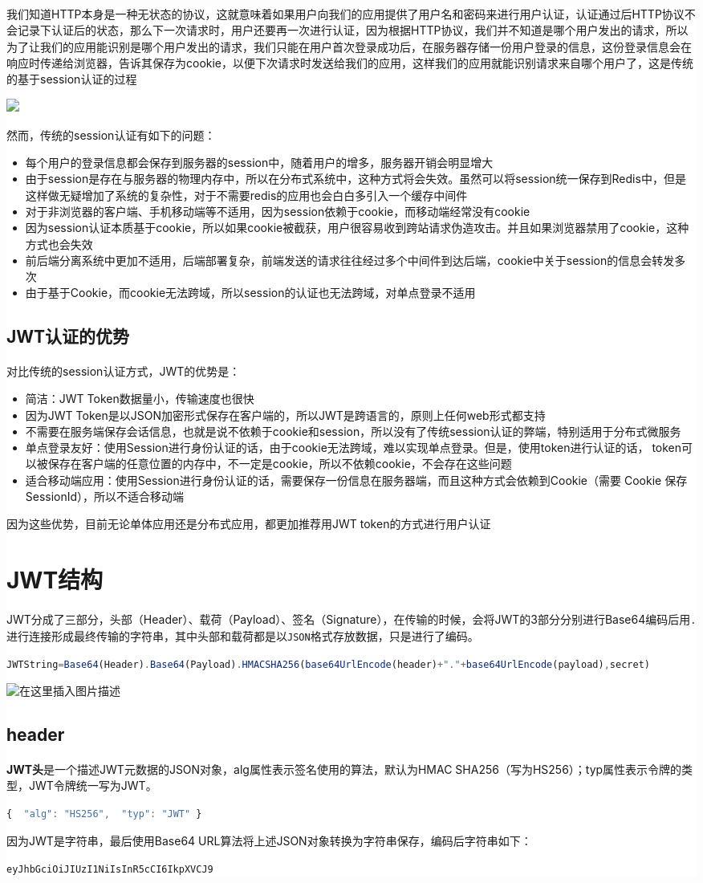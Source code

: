 我们知道HTTP本身是一种无状态的协议，这就意味着如果用户向我们的应用提供了用户名和密码来进行用户认证，认证通过后HTTP协议不会记录下认证后的状态，那么下一次请求时，用户还要再一次进行认证，因为根据HTTP协议，我们并不知道是哪个用户发出的请求，所以为了让我们的应用能识别是哪个用户发出的请求，我们只能在用户首次登录成功后，在服务器存储一份用户登录的信息，这份登录信息会在响应时传递给浏览器，告诉其保存为cookie，以便下次请求时发送给我们的应用，这样我们的应用就能识别请求来自哪个用户了，这是传统的基于session认证的过程

![](https://img-blog.csdnimg.cn/img_convert/b85ea5a19c513c81531fa722bf09ab9e.png#pic_center)


然而，传统的session认证有如下的问题：

- 每个用户的登录信息都会保存到服务器的session中，随着用户的增多，服务器开销会明显增大
- 由于session是存在与服务器的物理内存中，所以在分布式系统中，这种方式将会失效。虽然可以将session统一保存到Redis中，但是这样做无疑增加了系统的复杂性，对于不需要redis的应用也会白白多引入一个缓存中间件
- 对于非浏览器的客户端、手机移动端等不适用，因为session依赖于cookie，而移动端经常没有cookie
- 因为session认证本质基于cookie，所以如果cookie被截获，用户很容易收到跨站请求伪造攻击。并且如果浏览器禁用了cookie，这种方式也会失效
- 前后端分离系统中更加不适用，后端部署复杂，前端发送的请求往往经过多个中间件到达后端，cookie中关于session的信息会转发多次
- 由于基于Cookie，而cookie无法跨域，所以session的认证也无法跨域，对单点登录不适用

## JWT认证的优势

对比传统的session认证方式，JWT的优势是：

- 简洁：JWT Token数据量小，传输速度也很快
- 因为JWT Token是以JSON加密形式保存在客户端的，所以JWT是跨语言的，原则上任何web形式都支持
- 不需要在服务端保存会话信息，也就是说不依赖于cookie和session，所以没有了传统session认证的弊端，特别适用于分布式微服务
- 单点登录友好：使用Session进行身份认证的话，由于cookie无法跨域，难以实现单点登录。但是，使用token进行认证的话， token可以被保存在客户端的任意位置的内存中，不一定是cookie，所以不依赖cookie，不会存在这些问题
- 适合移动端应用：使用Session进行身份认证的话，需要保存一份信息在服务器端，而且这种方式会依赖到Cookie（需要 Cookie 保存 SessionId），所以不适合移动端

因为这些优势，目前无论单体应用还是分布式应用，都更加推荐用JWT token的方式进行用户认证

# JWT结构

JWT分成了三部分，头部（Header）、载荷（Payload）、签名（Signature），在传输的时候，会将JWT的3部分分别进行Base64编码后用`.`进行连接形成最终传输的字符串，其中头部和载荷都是以`JSON`格式存放数据，只是进行了编码。

```js
JWTString=Base64(Header).Base64(Payload).HMACSHA256(base64UrlEncode(header)+"."+base64UrlEncode(payload),secret)
```

![在这里插入图片描述](https://img-blog.csdnimg.cn/img_convert/9fb31ca66831cf2d4947c7f871faf2d1.png#pic_center)


## header

**JWT头**是一个描述JWT元数据的JSON对象，alg属性表示签名使用的算法，默认为HMAC SHA256（写为HS256）；typ属性表示令牌的类型，JWT令牌统一写为JWT。

```js
{  "alg": "HS256",  "typ": "JWT" } 
```

因为JWT是字符串，最后使用Base64 URL算法将上述JSON对象转换为字符串保存，编码后字符串如下：

```
eyJhbGciOiJIUzI1NiIsInR5cCI6IkpXVCJ9        
```
